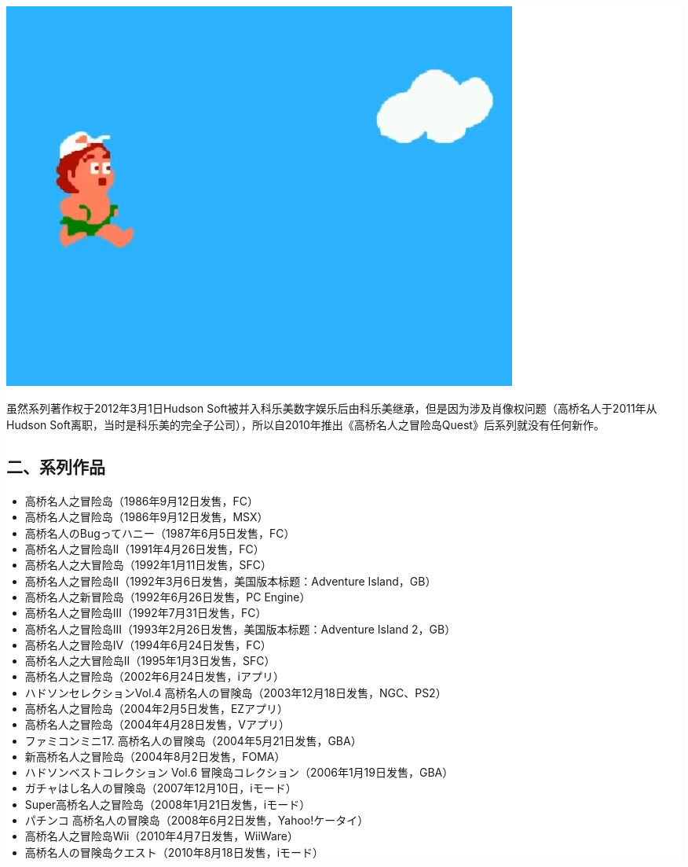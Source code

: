 ![高桥名人](./高桥名人主人公.png)

虽然系列著作权于2012年3月1日Hudson Soft被并入科乐美数字娱乐后由科乐美继承，但是因为涉及肖像权问题（高桥名人于2011年从Hudson Soft离职，当时是科乐美的完全子公司），所以自2010年推出《高桥名人之冒险岛Quest》后系列就没有任何新作。

## 二、系列作品

- 高桥名人之冒险岛（1986年9月12日发售，FC）
- 高桥名人之冒险岛（1986年9月12日发售，MSX）
- 高桥名人のBugってハニー（1987年6月5日发售，FC）
- 高桥名人之冒险岛II（1991年4月26日发售，FC）
- 高桥名人之大冒险岛（1992年1月11日发售，SFC）
- 高桥名人之冒险岛II（1992年3月6日发售，美国版本标题：Adventure Island，GB）
- 高桥名人之新冒险岛（1992年6月26日发售，PC Engine）
- 高桥名人之冒险岛III（1992年7月31日发售，FC）
- 高桥名人之冒险岛III（1993年2月26日发售，美国版本标题：Adventure Island 2，GB）
- 高桥名人之冒险岛IV（1994年6月24日发售，FC）
- 高桥名人之大冒险岛II（1995年1月3日发售，SFC）
- 高桥名人之冒险岛（2002年6月24日发售，iアプリ）
- ハドソンセレクションVol.4 高桥名人の冒険岛（2003年12月18日发售，NGC、PS2）
- 高桥名人之冒险岛（2004年2月5日发售，EZアプリ）
- 高桥名人之冒险岛（2004年4月28日发售，Vアプリ）
- ファミコンミニ17. 高桥名人の冒険岛（2004年5月21日发售，GBA）
- 新高桥名人之冒险岛（2004年8月2日发售，FOMA）
- ハドソンベストコレクション Vol.6 冒険岛コレクション（2006年1月19日发售，GBA）
- ガチャはし名人の冒険岛（2007年12月10日，iモード）
- Super高桥名人之冒险岛（2008年1月21日发售，iモード）
- パチンコ 高桥名人の冒険岛（2008年6月2日发售，Yahoo!ケータイ）
- 高桥名人之冒险岛Wii（2010年4月7日发售，WiiWare）
- 高桥名人の冒険岛クエスト（2010年8月18日发售，iモード）
